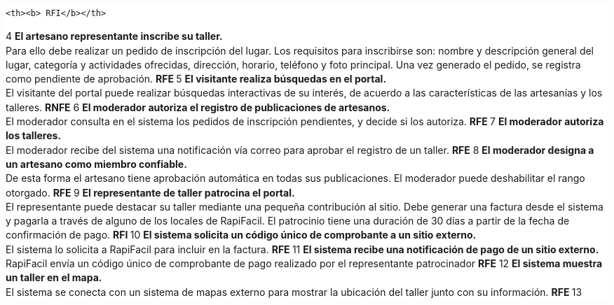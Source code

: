     <th><b> RFI</b></th>
  </tr>
   <tr>
    <th>4</th>
    <th><b> El artesano representante inscribe su taller. </b> <br> Para ello debe realizar un pedido de inscripción del lugar. Los requisitos para inscribirse son: nombre y descripción general del lugar, categoría y actividades ofrecidas, dirección, horario, teléfono y foto principal. Una vez generado el pedido, se registra como pendiente de aprobación. </th>
    <th><b> RFE </b></th>
  </tr>
   <tr>
    <th>5</th>
    <th><b> El visitante realiza búsquedas en el portal. </b> <br> El visitante del portal puede realizar búsquedas interactivas de su interés, de acuerdo a las características de las artesanías y los talleres.</th>
    <th><b> RNFE</b></th>
  </tr>
   <tr>
    <th>6</th>
    <th><b> El moderador autoriza el registro de publicaciones de artesanos. </b> <br> El moderador consulta en el sistema los pedidos de inscripción pendientes, y decide si los autoriza. </th>
    <th><b> RFE </b></th>
  </tr>
   <tr>
    <th>7</th>
    <th><b> El moderador autoriza los talleres. </b> <br> El moderador recibe del sistema una notificación vía correo para aprobar el registro de un taller. </th>
    <th><b> RFE</b></th>
  </tr>
   <tr>
    <th>8</th>
    <th><b> El moderador designa a un artesano como miembro confiable. </b> <br> De esta forma el artesano tiene aprobación automática en todas sus publicaciones. El moderador puede deshabilitar el rango otorgado.</th>
    <th><b>RFE </b></th>
  </tr>
   <tr>
    <th>9</th>
    <th><b> El representante de taller patrocina el portal.</b>  <br> El representante puede destacar su taller mediante una pequeña contribución al sitio. Debe generar una factura desde el sistema y pagarla a través de alguno de los locales de RapiFacil. El patrocinio tiene una duración de 30 días a partir de la fecha de confirmación de pago.</th>
    <th><b>RFI </b></th>
  </tr>
   <tr>
    <th>10</th>
    <th><b> El sistema solicita un código único de comprobante a un sitio externo. </b> <br> El sistema lo solicita a RapiFacil para incluir en la factura. </th>
    <th><b> RFE </b></th>
  </tr>
   <tr>
    <th>11</th>
    <th><b> El sistema recibe una notificación de pago de un sitio externo. </b> <br> RapiFacil envía un código único de comprobante de pago realizado por el representante patrocinador </th>
    <th><b> RFE</b></th>
  </tr>
   <tr>
    <th>12</th>
    <th><b> El sistema muestra un taller en el mapa.</b> <br> El sistema se conecta con un sistema de mapas externo para mostrar la ubicación del taller junto con su información. </th>
    <th><b>RFE </b></th>
  </tr>
   <tr>
    <th>13</th>